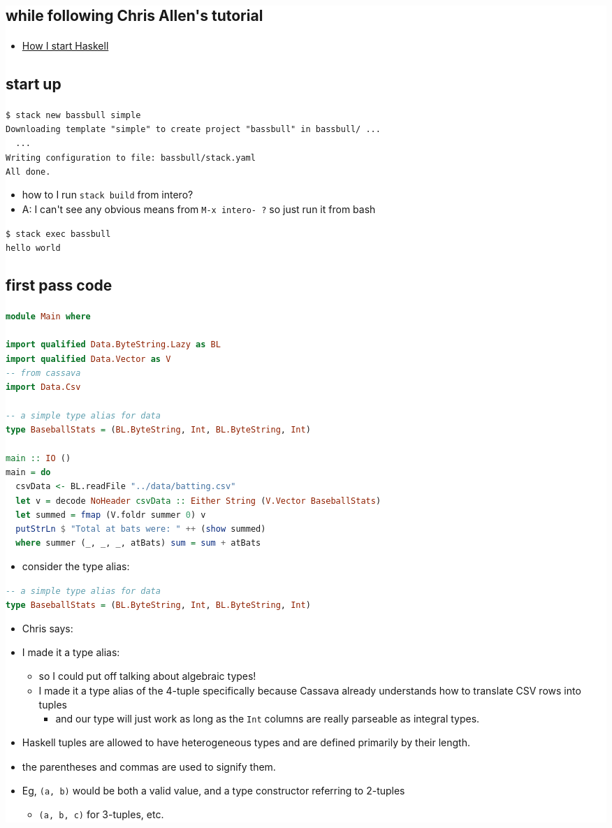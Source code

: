## while following Chris Allen's tutorial

- [How I start Haskell](https://howistart.org/posts/haskell/1)

## start up

```
$ stack new bassbull simple
Downloading template "simple" to create project "bassbull" in bassbull/ ...
  ...
Writing configuration to file: bassbull/stack.yaml
All done.
```

- how to I run `stack build` from intero?
- A: I can't see any obvious means from `M-x intero- ?` so just run it from bash

```
$ stack exec bassbull
hello world
```

## first pass code

```haskell
module Main where

import qualified Data.ByteString.Lazy as BL
import qualified Data.Vector as V
-- from cassava
import Data.Csv

-- a simple type alias for data
type BaseballStats = (BL.ByteString, Int, BL.ByteString, Int)

main :: IO ()
main = do
  csvData <- BL.readFile "../data/batting.csv"
  let v = decode NoHeader csvData :: Either String (V.Vector BaseballStats)
  let summed = fmap (V.foldr summer 0) v
  putStrLn $ "Total at bats were: " ++ (show summed)
  where summer (_, _, _, atBats) sum = sum + atBats
```


- consider the type alias:

```haskell
-- a simple type alias for data
type BaseballStats = (BL.ByteString, Int, BL.ByteString, Int)
```

- Chris says:

- I made it a type alias:
    - so I could put off talking about algebraic types!
    - I made it a type alias of the 4-tuple specifically because Cassava already understands how to translate CSV rows into tuples
        - and our type will just work as long as the `Int` columns are really parseable as integral types.
- Haskell tuples are allowed to have heterogeneous types and are defined primarily by their length.
- the parentheses and commas are used to signify them.
- Eg, `(a, b)` would be both a valid value, and a type constructor referring to 2-tuples
    - `(a, b, c)` for 3-tuples, etc.
